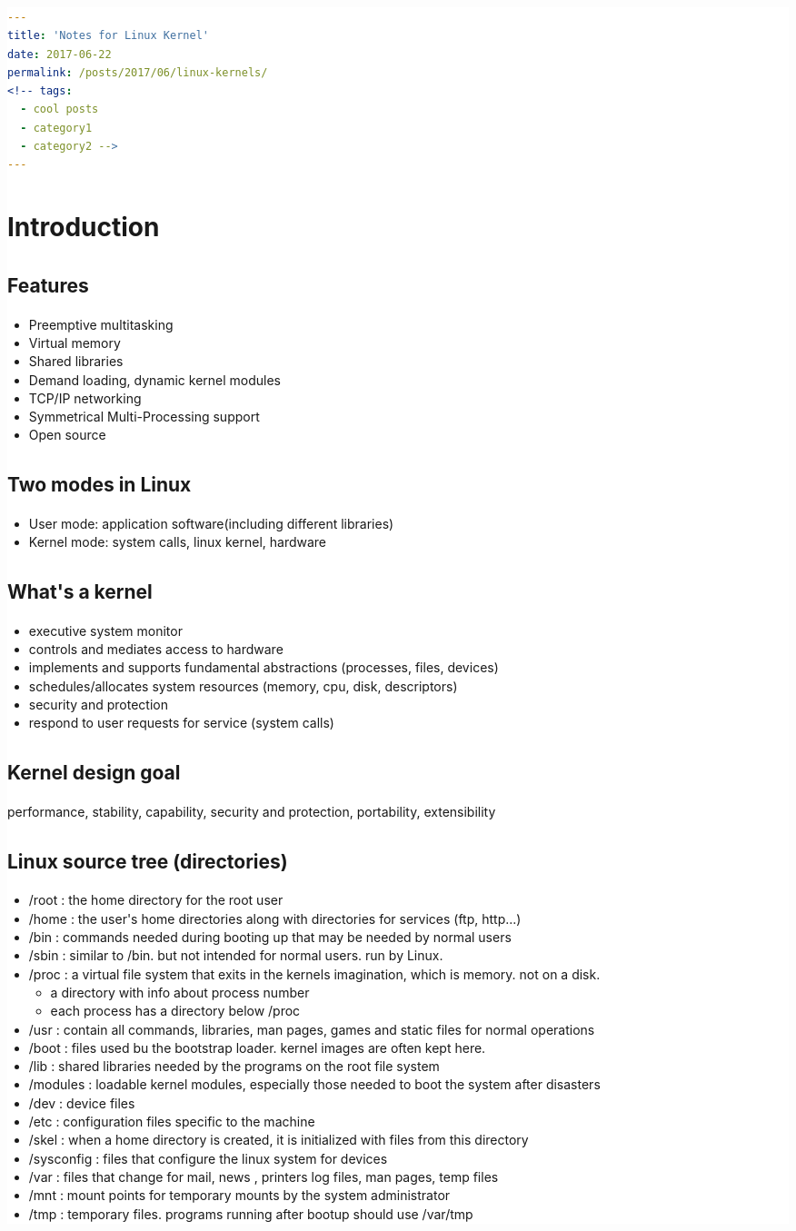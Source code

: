 ```yaml
---
title: 'Notes for Linux Kernel'
date: 2017-06-22
permalink: /posts/2017/06/linux-kernels/
<!-- tags:
  - cool posts
  - category1
  - category2 -->
---
```


# Introduction

## Features
- Preemptive multitasking
- Virtual memory
- Shared libraries
- Demand loading, dynamic kernel modules
- TCP/IP networking
- Symmetrical Multi-Processing support
- Open source

## Two modes in Linux
- User mode: application software(including different libraries)
- Kernel mode: system calls, linux kernel, hardware

## What's a kernel
- executive system monitor
- controls and mediates access to hardware
- implements and supports fundamental abstractions (processes, files, devices)
- schedules/allocates system resources (memory, cpu, disk, descriptors)
- security and protection
- respond to user requests for service (system calls)

## Kernel design goal
performance, stability, capability, security and protection, portability, extensibility

## Linux source tree (directories)
- /root : the home directory for the root user
- /home : the user's home directories along with directories for services (ftp, http...)
- /bin : commands needed during booting up that may be needed by normal users
- /sbin : similar to /bin. but not intended for normal users. run by Linux.
- /proc : a virtual file system that exits in the kernels imagination, which is memory. not on a disk.
    - a directory with info about process number
    - each process has a directory below /proc
- /usr : contain all commands, libraries, man pages, games and static files for normal operations
- /boot : files used bu the bootstrap loader. kernel images are often kept here.
- /lib : shared libraries needed by the programs on the root file system
- /modules : loadable kernel modules, especially those needed to boot the system after disasters
- /dev : device files
- /etc : configuration files specific to the machine
- /skel : when a home directory is created, it is initialized with files from this directory
- /sysconfig : files that configure the linux system for devices
- /var : files that change for mail, news , printers log files, man pages, temp files
- /mnt : mount points for temporary mounts by the system administrator
- /tmp : temporary files. programs running after bootup should use /var/tmp
